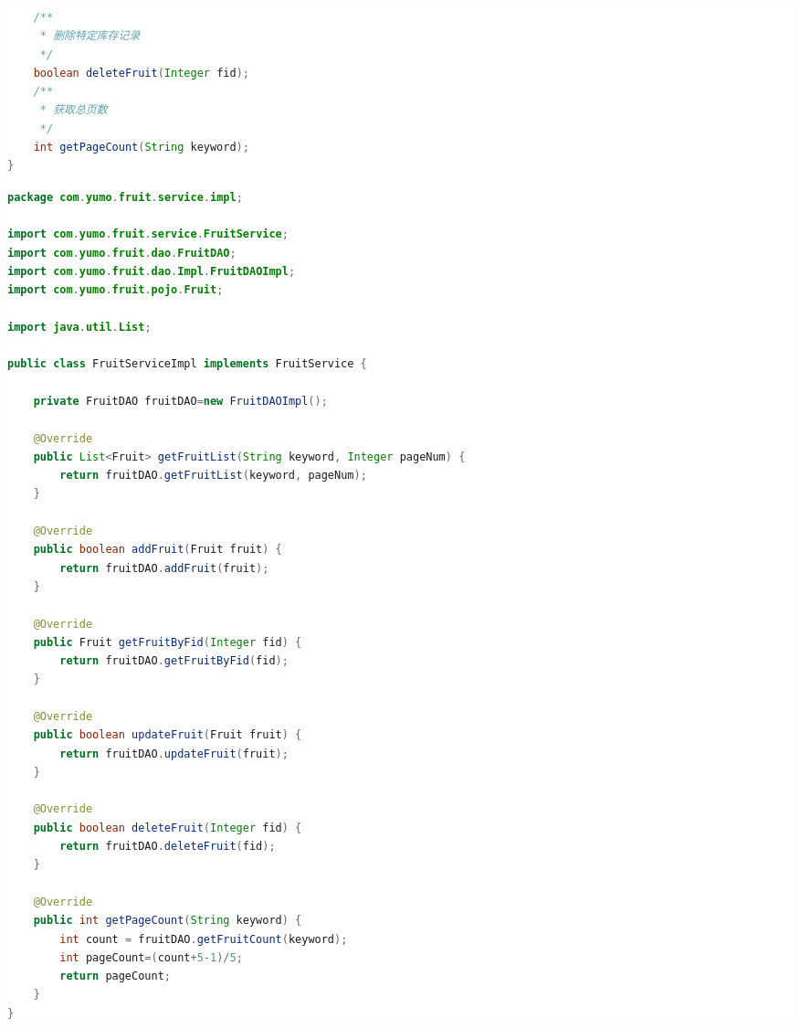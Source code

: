 ```java
    /**
     * 删除特定库存记录
     */
    boolean deleteFruit(Integer fid);
    /**
     * 获取总页数
     */
    int getPageCount(String keyword);
}
```

```java
package com.yumo.fruit.service.impl;

import com.yumo.fruit.service.FruitService;
import com.yumo.fruit.dao.FruitDAO;
import com.yumo.fruit.dao.Impl.FruitDAOImpl;
import com.yumo.fruit.pojo.Fruit;

import java.util.List;

public class FruitServiceImpl implements FruitService {

    private FruitDAO fruitDAO=new FruitDAOImpl();

    @Override
    public List<Fruit> getFruitList(String keyword, Integer pageNum) {
        return fruitDAO.getFruitList(keyword, pageNum);
    }

    @Override
    public boolean addFruit(Fruit fruit) {
        return fruitDAO.addFruit(fruit);
    }

    @Override
    public Fruit getFruitByFid(Integer fid) {
        return fruitDAO.getFruitByFid(fid);
    }

    @Override
    public boolean updateFruit(Fruit fruit) {
        return fruitDAO.updateFruit(fruit);
    }

    @Override
    public boolean deleteFruit(Integer fid) {
        return fruitDAO.deleteFruit(fid);
    }

    @Override
    public int getPageCount(String keyword) {
        int count = fruitDAO.getFruitCount(keyword);
        int pageCount=(count+5-1)/5;
        return pageCount;
    }
}
```

